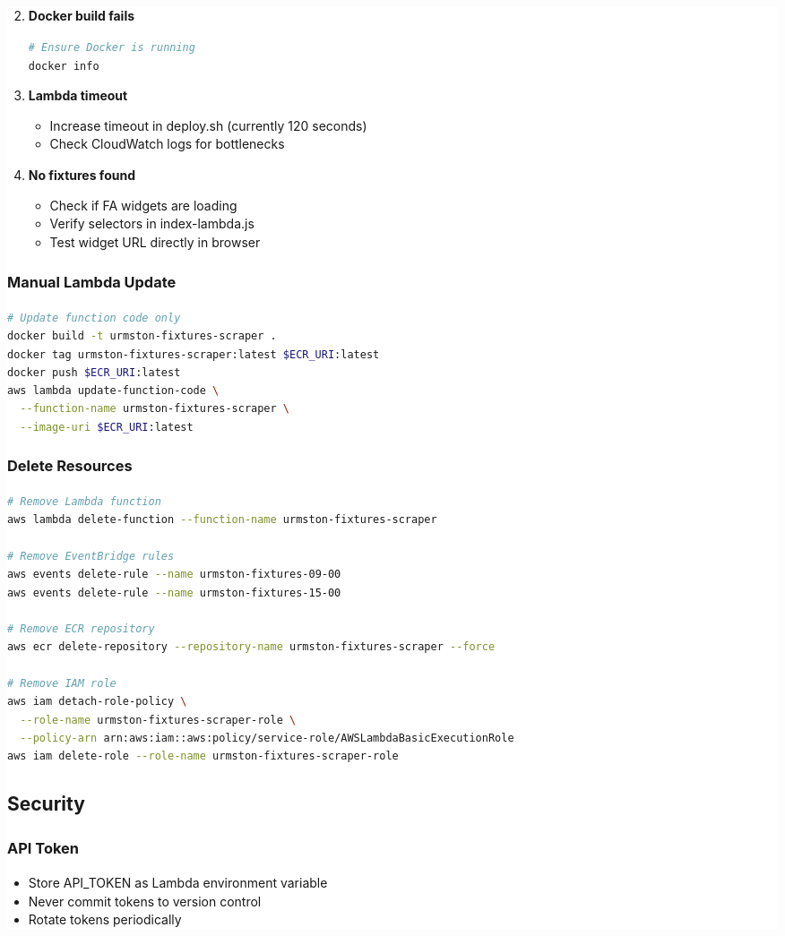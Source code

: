 2. **Docker build fails**
   ```bash
   # Ensure Docker is running
   docker info
   ```

3. **Lambda timeout**
   - Increase timeout in deploy.sh (currently 120 seconds)
   - Check CloudWatch logs for bottlenecks

4. **No fixtures found**
   - Check if FA widgets are loading
   - Verify selectors in index-lambda.js
   - Test widget URL directly in browser

### Manual Lambda Update
```bash
# Update function code only
docker build -t urmston-fixtures-scraper .
docker tag urmston-fixtures-scraper:latest $ECR_URI:latest
docker push $ECR_URI:latest
aws lambda update-function-code \
  --function-name urmston-fixtures-scraper \
  --image-uri $ECR_URI:latest
```

### Delete Resources
```bash
# Remove Lambda function
aws lambda delete-function --function-name urmston-fixtures-scraper

# Remove EventBridge rules
aws events delete-rule --name urmston-fixtures-09-00
aws events delete-rule --name urmston-fixtures-15-00

# Remove ECR repository
aws ecr delete-repository --repository-name urmston-fixtures-scraper --force

# Remove IAM role
aws iam detach-role-policy \
  --role-name urmston-fixtures-scraper-role \
  --policy-arn arn:aws:iam::aws:policy/service-role/AWSLambdaBasicExecutionRole
aws iam delete-role --role-name urmston-fixtures-scraper-role
```

## Security

### API Token
- Store API_TOKEN as Lambda environment variable
- Never commit tokens to version control
- Rotate tokens periodically
